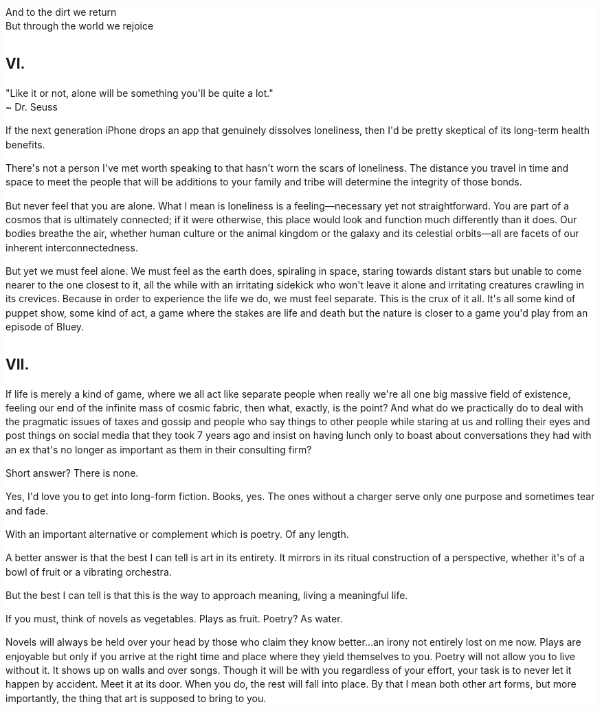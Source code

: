 And to the dirt we return  
But through the world we rejoice

## VI.

"Like it or not, alone will be something you'll be quite a lot."  
~ Dr. Seuss

If the next generation iPhone drops an app that genuinely dissolves loneliness, then I'd be pretty skeptical of its long-term health benefits.

There's not a person I've met worth speaking to that hasn't worn the scars of loneliness. The distance you travel in time and space to meet the people that will be additions to your family and tribe will determine the integrity of those bonds.

But never feel that you are alone. What I mean is loneliness is a feeling—necessary yet not straightforward. You are part of a cosmos that is ultimately connected; if it were otherwise, this place would look and function much differently than it does. Our bodies breathe the air, whether human culture or the animal kingdom or the galaxy and its celestial orbits—all are facets of our inherent interconnectedness.

But yet we must feel alone. We must feel as the earth does, spiraling in space, staring towards distant stars but unable to come nearer to the one closest to it, all the while with an irritating sidekick who won't leave it alone and irritating creatures crawling in its crevices. Because in order to experience the life we do, we must feel separate. This is the crux of it all. It's all some kind of puppet show, some kind of act, a game where the stakes are life and death but the nature is closer to a game you'd play from an episode of Bluey.

## VII.

If life is merely a kind of game, where we all act like separate people when really we're all one big massive field of existence, feeling our end of the infinite mass of cosmic fabric, then what, exactly, is the point? And what do we practically do to deal with the pragmatic issues of taxes and gossip and people who say things to other people while staring at us and rolling their eyes and post things on social media that they took 7 years ago and insist on having lunch only to boast about conversations they had with an ex that's no longer as important as them in their consulting firm?

Short answer? There is none.

Yes, I'd love you to get into long-form fiction. Books, yes. The ones without a charger serve only one purpose and sometimes tear and fade.

With an important alternative or complement which is poetry. Of any length.

A better answer is that the best I can tell is art in its entirety. It mirrors in its ritual construction of a perspective, whether it's of a bowl of fruit or a vibrating orchestra.

But the best I can tell is that this is the way to approach meaning, living a meaningful life.

If you must, think of novels as vegetables. Plays as fruit. Poetry? As water.

Novels will always be held over your head by those who claim they know better...an irony not entirely lost on me now. Plays are enjoyable but only if you arrive at the right time and place where they yield themselves to you. Poetry will not allow you to live without it. It shows up on walls and over songs. Though it will be with you regardless of your effort, your task is to never let it happen by accident. Meet it at its door. When you do, the rest will fall into place. By that I mean both other art forms, but more importantly, the thing that art is supposed to bring to you.
